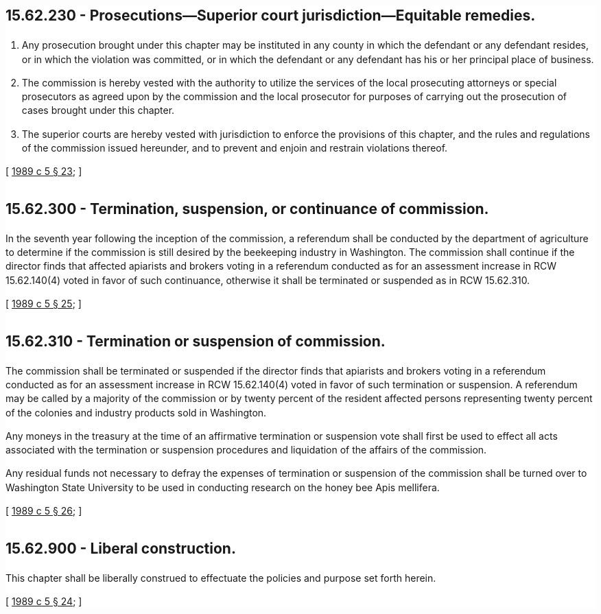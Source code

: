 ## 15.62.230 - Prosecutions—Superior court jurisdiction—Equitable remedies.
1. Any prosecution brought under this chapter may be instituted in any county in which the defendant or any defendant resides, or in which the violation was committed, or in which the defendant or any defendant has his or her principal place of business.

2. The commission is hereby vested with the authority to utilize the services of the local prosecuting attorneys or special prosecutors as agreed upon by the commission and the local prosecutor for purposes of carrying out the prosecution of cases brought under this chapter.

3. The superior courts are hereby vested with jurisdiction to enforce the provisions of this chapter, and the rules and regulations of the commission issued hereunder, and to prevent and enjoin and restrain violations thereof.

\[ [1989 c 5 § 23](http://leg.wa.gov/CodeReviser/documents/sessionlaw/1989c5.pdf?cite=1989%20c%205%20§%2023); \]

## 15.62.300 - Termination, suspension, or continuance of commission.
In the seventh year following the inception of the commission, a referendum shall be conducted by the department of agriculture to determine if the commission is still desired by the beekeeping industry in Washington. The commission shall continue if the director finds that affected apiarists and brokers voting in a referendum conducted as for an assessment increase in RCW 15.62.140(4) voted in favor of such continuance, otherwise it shall be terminated or suspended as in RCW 15.62.310.

\[ [1989 c 5 § 25](http://leg.wa.gov/CodeReviser/documents/sessionlaw/1989c5.pdf?cite=1989%20c%205%20§%2025); \]

## 15.62.310 - Termination or suspension of commission.
The commission shall be terminated or suspended if the director finds that apiarists and brokers voting in a referendum conducted as for an assessment increase in RCW 15.62.140(4) voted in favor of such termination or suspension. A referendum may be called by a majority of the commission or by twenty percent of the resident affected persons representing twenty percent of the colonies and industry products sold in Washington.

Any moneys in the treasury at the time of an affirmative termination or suspension vote shall first be used to effect all acts associated with the termination or suspension procedures and liquidation of the affairs of the commission.

Any residual funds not necessary to defray the expenses of termination or suspension of the commission shall be turned over to Washington State University to be used in conducting research on the honey bee Apis mellifera.

\[ [1989 c 5 § 26](http://leg.wa.gov/CodeReviser/documents/sessionlaw/1989c5.pdf?cite=1989%20c%205%20§%2026); \]

## 15.62.900 - Liberal construction.
This chapter shall be liberally construed to effectuate the policies and purpose set forth herein.

\[ [1989 c 5 § 24](http://leg.wa.gov/CodeReviser/documents/sessionlaw/1989c5.pdf?cite=1989%20c%205%20§%2024); \]


